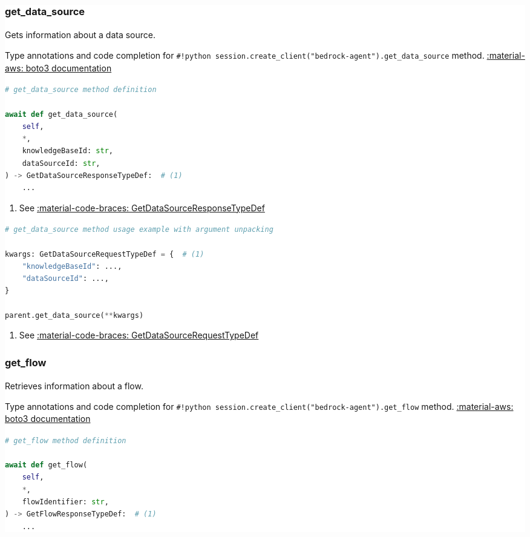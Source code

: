 ### get\_data\_source

Gets information about a data source.

Type annotations and code completion for `#!python session.create_client("bedrock-agent").get_data_source` method.
[:material-aws: boto3 documentation](https://boto3.amazonaws.com/v1/documentation/api/latest/reference/services/bedrock-agent/client/get_data_source.html)

```python
# get_data_source method definition

await def get_data_source(
    self,
    *,
    knowledgeBaseId: str,
    dataSourceId: str,
) -> GetDataSourceResponseTypeDef:  # (1)
    ...
```

1. See [:material-code-braces: GetDataSourceResponseTypeDef](./type_defs.md#getdatasourceresponsetypedef)


```python
# get_data_source method usage example with argument unpacking

kwargs: GetDataSourceRequestTypeDef = {  # (1)
    "knowledgeBaseId": ...,
    "dataSourceId": ...,
}

parent.get_data_source(**kwargs)
```

1. See [:material-code-braces: GetDataSourceRequestTypeDef](./type_defs.md#getdatasourcerequesttypedef)

### get\_flow

Retrieves information about a flow.

Type annotations and code completion for `#!python session.create_client("bedrock-agent").get_flow` method.
[:material-aws: boto3 documentation](https://boto3.amazonaws.com/v1/documentation/api/latest/reference/services/bedrock-agent/client/get_flow.html)

```python
# get_flow method definition

await def get_flow(
    self,
    *,
    flowIdentifier: str,
) -> GetFlowResponseTypeDef:  # (1)
    ...
```

